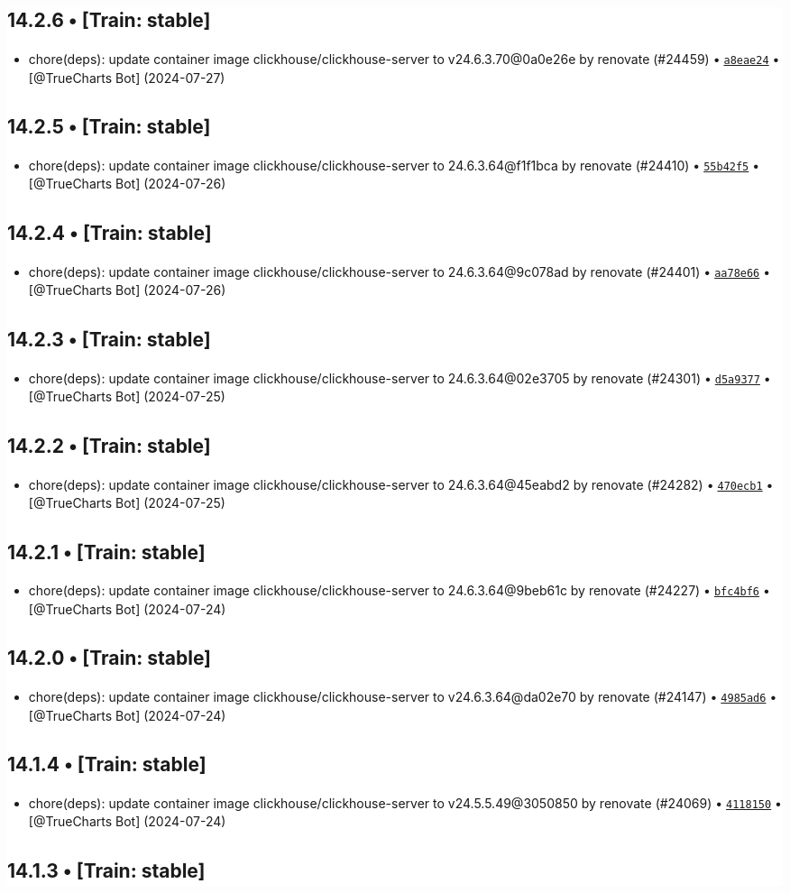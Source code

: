 ## 14.2.6 • [Train: stable]

- chore(deps): update container image clickhouse/clickhouse-server to v24.6.3.70@0a0e26e by renovate (#24459) • [`a8eae24`](https://github.com/trueforge-org/truecharts/commit/a8eae241d7156c46957f5f414c9a8b9b230a647f) • [@TrueCharts Bot] (2024-07-27)

## 14.2.5 • [Train: stable]

- chore(deps): update container image clickhouse/clickhouse-server to 24.6.3.64@f1f1bca by renovate (#24410) • [`55b42f5`](https://github.com/trueforge-org/truecharts/commit/55b42f5fe38f5766d423caa8ed07695af60f162a) • [@TrueCharts Bot] (2024-07-26)

## 14.2.4 • [Train: stable]

- chore(deps): update container image clickhouse/clickhouse-server to 24.6.3.64@9c078ad by renovate (#24401) • [`aa78e66`](https://github.com/trueforge-org/truecharts/commit/aa78e667741ae79dd4e18f45a0efe0d991e70f75) • [@TrueCharts Bot] (2024-07-26)

## 14.2.3 • [Train: stable]

- chore(deps): update container image clickhouse/clickhouse-server to 24.6.3.64@02e3705 by renovate (#24301) • [`d5a9377`](https://github.com/trueforge-org/truecharts/commit/d5a93772a9c08f01e2b4bae4dc4d416fb1608eb7) • [@TrueCharts Bot] (2024-07-25)

## 14.2.2 • [Train: stable]

- chore(deps): update container image clickhouse/clickhouse-server to 24.6.3.64@45eabd2 by renovate (#24282) • [`470ecb1`](https://github.com/trueforge-org/truecharts/commit/470ecb10a7445427536c2c6876f066fc30224802) • [@TrueCharts Bot] (2024-07-25)

## 14.2.1 • [Train: stable]

- chore(deps): update container image clickhouse/clickhouse-server to 24.6.3.64@9beb61c by renovate (#24227) • [`bfc4bf6`](https://github.com/trueforge-org/truecharts/commit/bfc4bf62729afac97108f352732e294cd7fc558a) • [@TrueCharts Bot] (2024-07-24)

## 14.2.0 • [Train: stable]

- chore(deps): update container image clickhouse/clickhouse-server to v24.6.3.64@da02e70 by renovate (#24147) • [`4985ad6`](https://github.com/trueforge-org/truecharts/commit/4985ad6886b0d51855aedc30462c4c4e280cd998) • [@TrueCharts Bot] (2024-07-24)

## 14.1.4 • [Train: stable]

- chore(deps): update container image clickhouse/clickhouse-server to v24.5.5.49@3050850 by renovate (#24069) • [`4118150`](https://github.com/trueforge-org/truecharts/commit/41181506a2ce1c4b9f7d337c8779fc6cf9072eb1) • [@TrueCharts Bot] (2024-07-24)

## 14.1.3 • [Train: stable]
